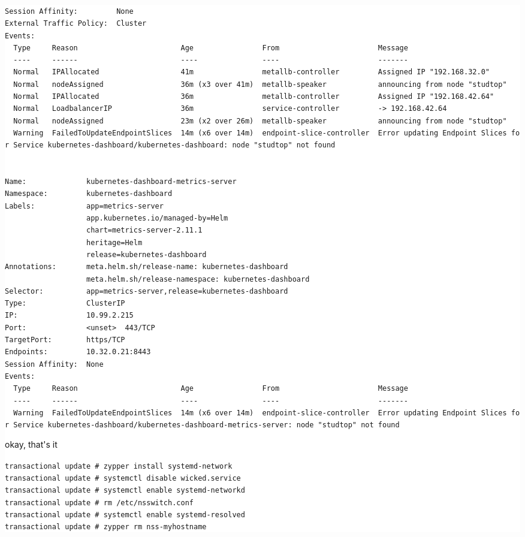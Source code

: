```
Session Affinity:         None
External Traffic Policy:  Cluster
Events:
  Type     Reason                        Age                From                       Message
  ----     ------                        ----               ----                       -------
  Normal   IPAllocated                   41m                metallb-controller         Assigned IP "192.168.32.0"
  Normal   nodeAssigned                  36m (x3 over 41m)  metallb-speaker            announcing from node "studtop"
  Normal   IPAllocated                   36m                metallb-controller         Assigned IP "192.168.42.64"
  Normal   LoadbalancerIP                36m                service-controller         -> 192.168.42.64
  Normal   nodeAssigned                  23m (x2 over 26m)  metallb-speaker            announcing from node "studtop"
  Warning  FailedToUpdateEndpointSlices  14m (x6 over 14m)  endpoint-slice-controller  Error updating Endpoint Slices for Service kubernetes-dashboard/kubernetes-dashboard: node "studtop" not found


Name:              kubernetes-dashboard-metrics-server
Namespace:         kubernetes-dashboard
Labels:            app=metrics-server
                   app.kubernetes.io/managed-by=Helm
                   chart=metrics-server-2.11.1
                   heritage=Helm
                   release=kubernetes-dashboard
Annotations:       meta.helm.sh/release-name: kubernetes-dashboard
                   meta.helm.sh/release-namespace: kubernetes-dashboard
Selector:          app=metrics-server,release=kubernetes-dashboard
Type:              ClusterIP
IP:                10.99.2.215
Port:              <unset>  443/TCP
TargetPort:        https/TCP
Endpoints:         10.32.0.21:8443
Session Affinity:  None
Events:
  Type     Reason                        Age                From                       Message
  ----     ------                        ----               ----                       -------
  Warning  FailedToUpdateEndpointSlices  14m (x6 over 14m)  endpoint-slice-controller  Error updating Endpoint Slices for Service kubernetes-dashboard/kubernetes-dashboard-metrics-server: node "studtop" not found
```

okay, that's it

```
transactional update # zypper install systemd-network
transactional update # systemctl disable wicked.service
transactional update # systemctl enable systemd-networkd
transactional update # rm /etc/nsswitch.conf
transactional update # systemctl enable systemd-resolved
transactional update # zypper rm nss-myhostname
```
